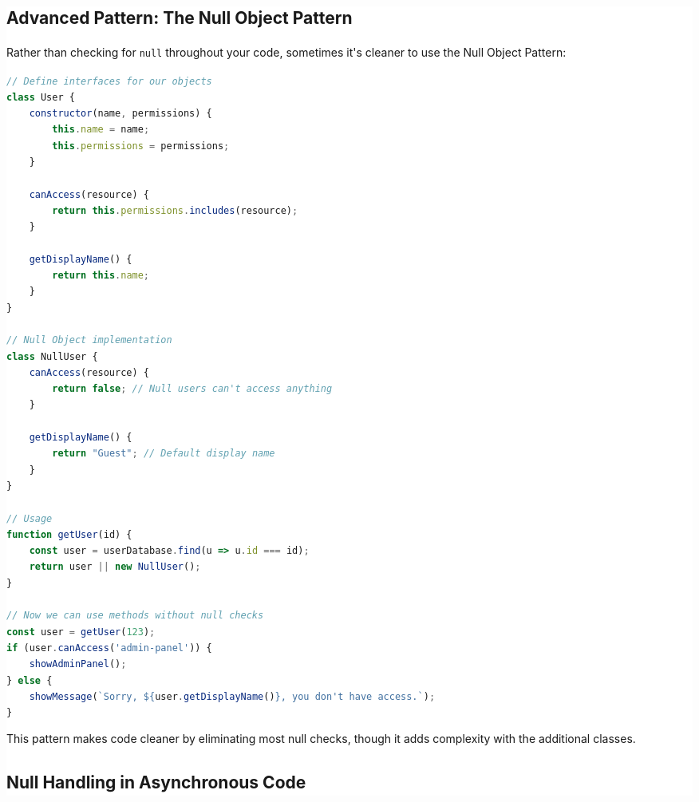 ## Advanced Pattern: The Null Object Pattern

Rather than checking for `null` throughout your code, sometimes it's cleaner to use the Null Object Pattern:

```javascript
// Define interfaces for our objects
class User {
    constructor(name, permissions) {
        this.name = name;
        this.permissions = permissions;
    }
    
    canAccess(resource) {
        return this.permissions.includes(resource);
    }
    
    getDisplayName() {
        return this.name;
    }
}

// Null Object implementation
class NullUser {
    canAccess(resource) {
        return false; // Null users can't access anything
    }
    
    getDisplayName() {
        return "Guest"; // Default display name
    }
}

// Usage
function getUser(id) {
    const user = userDatabase.find(u => u.id === id);
    return user || new NullUser();
}

// Now we can use methods without null checks
const user = getUser(123);
if (user.canAccess('admin-panel')) {
    showAdminPanel();
} else {
    showMessage(`Sorry, ${user.getDisplayName()}, you don't have access.`);
}
```

This pattern makes code cleaner by eliminating most null checks, though it adds complexity with the additional classes.

## Null Handling in Asynchronous Code

